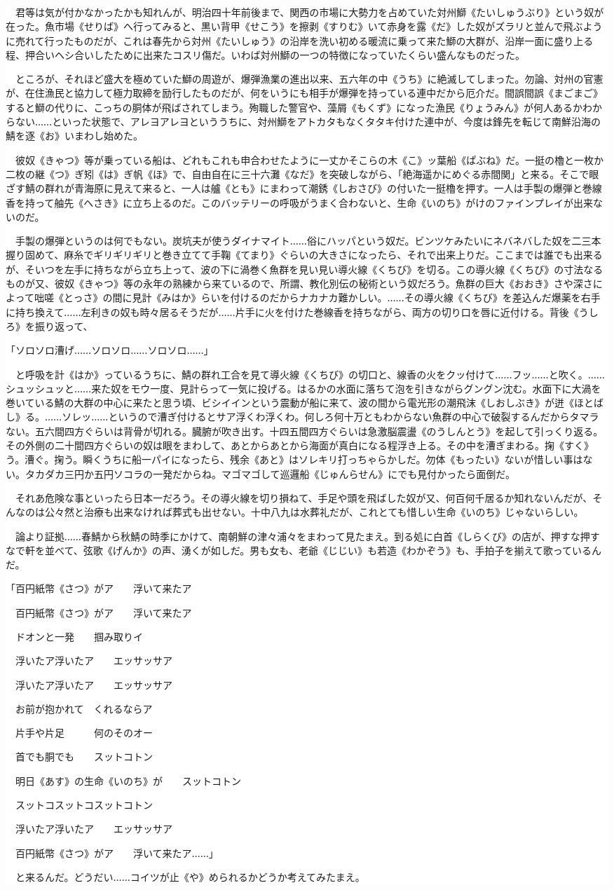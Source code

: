 　君等は気が付かなかったかも知れんが、明治四十年前後まで、関西の市場に大勢力を占めていた対州鰤《たいしゅうぶり》という奴が在った。魚市場《せりば》へ行ってみると、黒い背甲《せこう》を擦剥《すりむ》いて赤身を露《だ》した奴がズラリと並んで飛ぶように売れて行ったものだが、これは春先から対州《たいしゅう》の沿岸を洗い初める暖流に乗って来た鰤の大群が、沿岸一面に盛り上る程、押合いヘシ合いしたために出来たコスリ傷だ。いわば対州鰤の一つの特徴になっていたくらい盛んなものだった。

　ところが、それほど盛大を極めていた鰤の周遊が、爆弾漁業の進出以来、五六年の中《うち》に絶滅してしまった。勿論、対州の官憲が、在住漁民と協力して極力取締を励行したものだが、何をいうにも相手が爆弾を持っている連中だから厄介だ。間誤間誤《まごまご》すると鰤の代りに、こっちの胴体が飛ばされてしまう。殉職した警官や、藻屑《もくず》になった漁民《りょうみん》が何人あるかわからない……といった状態で、アレヨアレヨといううちに、対州鰤をアトカタもなくタタキ付けた連中が、今度は鋒先を転じて南鮮沿海の鯖を逐《お》いまわし始めた。

　彼奴《きゃつ》等が乗っている船は、どれもこれも申合わせたように一丈かそこらの木《こ》ッ葉船《ぱぶね》だ。一挺の櫓と一枚か二枚の継《つ》ぎ矧《は》ぎ帆《ほ》で、自由自在に三十六灘《なだ》を突破しながら、「絶海遥かにめぐる赤間関」と来る。そこで眼ざす鯖の群れが青海原に見えて来ると、一人は艫《とも》にまわって潮銹《しおさび》の付いた一挺櫓を押す。一人は手製の爆弾と巻線香を持って舳先《へさき》に立ち上るのだ。このバッテリーの呼吸がうまく合わないと、生命《いのち》がけのファインプレイが出来ないのだ。

　手製の爆弾というのは何でもない。炭坑夫が使うダイナマイト……俗にハッパという奴だ。ビンツケみたいにネバネバした奴を二三本握り固めて、麻糸でギリギリギリと巻き立てて手鞠《てまり》ぐらいの大きさになったら、それで出来上りだ。ここまでは誰でも出来るが、そいつを左手に持ちながら立ち上って、波の下に渦巻く魚群を見い見い導火線《くちび》を切る。この導火線《くちび》の寸法なるものが又、彼奴《きゃつ》等の永年の熟練から来ているので、所謂、教化別伝の秘術という奴だろう。魚群の巨大《おおき》さや深さによって咄嗟《とっさ》の間に見計《みはか》らいを付けるのだからナカナカ難かしい。……その導火線《くちび》を差込んだ爆薬を右手に持ち換えて……左利きの奴も時々居るそうだが……片手に火を付けた巻線香を持ちながら、両方の切り口を唇に近付ける。背後《うしろ》を振り返って、

「ソロソロ漕げ……ソロソロ……ソロソロ……」

　と呼吸を計《はか》っているうちに、鯖の群れ工合を見て導火線《くちび》の切口と、線香の火をクッ付けて……フッ……と吹く。……シュッシュッと……来た奴をモウ一度、見計らって一気に投げる。はるかの水面に落ちて泡を引きながらグングン沈む。水面下に大渦を巻いている鯖の大群の中心に来たと思う頃、ビシイインという震動が船に来て、波の間から電光形の潮飛沫《しおしぶき》が迸《ほとばし》る。……ソレッ……というので漕ぎ付けるとサア浮くわ浮くわ。何しろ何十万ともわからない魚群の中心で破裂するんだからタマラない。五六間四方ぐらいは背骨が切れる。臓腑が吹き出す。十四五間四方ぐらいは急激脳震盪《のうしんとう》を起して引っくり返る。その外側の二十間四方ぐらいの奴は眼をまわして、あとからあとから海面が真白になる程浮き上る。その中を漕ぎまわる。掬《すく》う。漕ぐ。掬う。瞬くうちに船一パイになったら、残余《あと》はソレキリ打っちゃらかしだ。勿体《もったい》ないが惜しい事はない。タカダカ三円か五円ソコラの一発だからね。マゴマゴして巡邏船《じゅんらせん》にでも見付かったら面倒だ。

　それあ危険な事といったら日本一だろう。その導火線を切り損ねて、手足や頭を飛ばした奴が又、何百何千居るか知れないんだが、そんなのは公々然と治療も出来なければ葬式も出せない。十中八九は水葬礼だが、これとても惜しい生命《いのち》じゃないらしい。

　論より証拠……春鯖から秋鯖の時季にかけて、南朝鮮の津々浦々をまわって見たまえ。到る処に白首《しらくび》の店が、押すな押すなで軒を並べて、弦歌《げんか》の声、湧くが如しだ。男も女も、老爺《じじい》も若造《わかぞう》も、手拍子を揃えて歌っているんだ。

「百円紙幣《さつ》がア　　浮いて来たア

　百円紙幣《さつ》がア　　浮いて来たア

　ドオンと一発　　掴み取りイ

　浮いたア浮いたア　　エッサッサア



　浮いたア浮いたア　　エッサッサア

　お前が抱かれて　くれるならア

　片手や片足　　　何のそのオー

　首でも胴でも　　スットコトン

　明日《あす》の生命《いのち》が　　スットコトン

　スットコスットコスットコトン



　浮いたア浮いたア　　エッサッサア

　百円紙幣《さつ》がア　　浮いて来たア……」

　と来るんだ。どうだい……コイツが止《や》められるかどうか考えてみたまえ。


